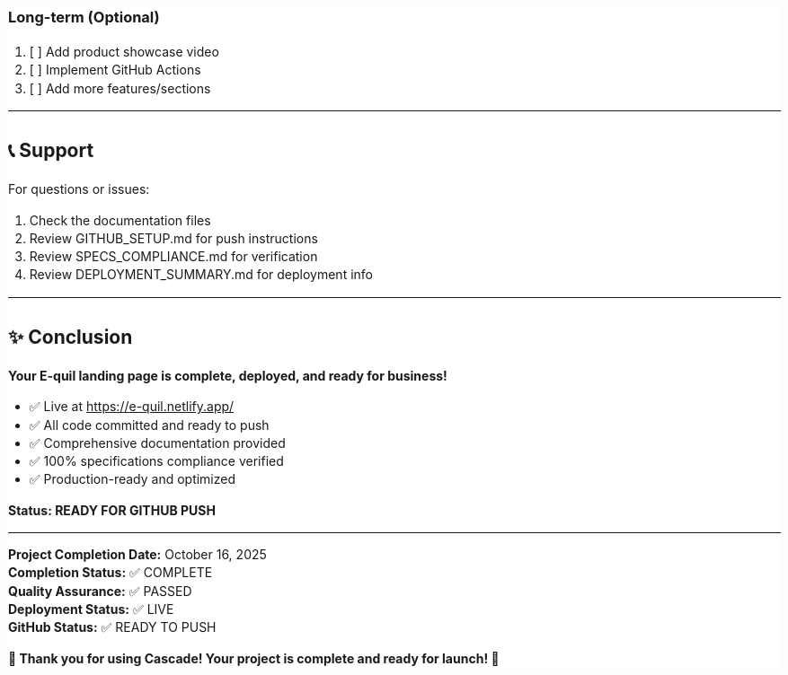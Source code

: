 ### Long-term (Optional)
1. [ ] Add product showcase video
2. [ ] Implement GitHub Actions
3. [ ] Add more features/sections

---

## 📞 Support

For questions or issues:
1. Check the documentation files
2. Review GITHUB_SETUP.md for push instructions
3. Review SPECS_COMPLIANCE.md for verification
4. Review DEPLOYMENT_SUMMARY.md for deployment info

---

## ✨ Conclusion

**Your E-quil landing page is complete, deployed, and ready for business!**

- ✅ Live at https://e-quil.netlify.app/
- ✅ All code committed and ready to push
- ✅ Comprehensive documentation provided
- ✅ 100% specifications compliance verified
- ✅ Production-ready and optimized

**Status: READY FOR GITHUB PUSH**

---

**Project Completion Date:** October 16, 2025  
**Completion Status:** ✅ COMPLETE  
**Quality Assurance:** ✅ PASSED  
**Deployment Status:** ✅ LIVE  
**GitHub Status:** ✅ READY TO PUSH

**🎉 Thank you for using Cascade! Your project is complete and ready for launch! 🚀**
